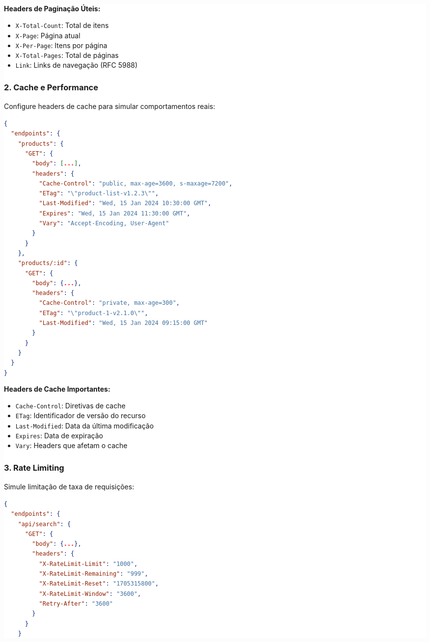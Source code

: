 **Headers de Paginação Úteis:**
- `X-Total-Count`: Total de itens
- `X-Page`: Página atual
- `X-Per-Page`: Itens por página
- `X-Total-Pages`: Total de páginas
- `Link`: Links de navegação (RFC 5988)

### 2. Cache e Performance

Configure headers de cache para simular comportamentos reais:

```json
{
  "endpoints": {
    "products": {
      "GET": {
        "body": [...],
        "headers": {
          "Cache-Control": "public, max-age=3600, s-maxage=7200",
          "ETag": "\"product-list-v1.2.3\"",
          "Last-Modified": "Wed, 15 Jan 2024 10:30:00 GMT",
          "Expires": "Wed, 15 Jan 2024 11:30:00 GMT",
          "Vary": "Accept-Encoding, User-Agent"
        }
      }
    },
    "products/:id": {
      "GET": {
        "body": {...},
        "headers": {
          "Cache-Control": "private, max-age=300",
          "ETag": "\"product-1-v2.1.0\"",
          "Last-Modified": "Wed, 15 Jan 2024 09:15:00 GMT"
        }
      }
    }
  }
}
```

**Headers de Cache Importantes:**
- `Cache-Control`: Diretivas de cache
- `ETag`: Identificador de versão do recurso
- `Last-Modified`: Data da última modificação
- `Expires`: Data de expiração
- `Vary`: Headers que afetam o cache

### 3. Rate Limiting

Simule limitação de taxa de requisições:

```json
{
  "endpoints": {
    "api/search": {
      "GET": {
        "body": {...},
        "headers": {
          "X-RateLimit-Limit": "1000",
          "X-RateLimit-Remaining": "999",
          "X-RateLimit-Reset": "1705315800",
          "X-RateLimit-Window": "3600",
          "Retry-After": "3600"
        }
      }
    }
```